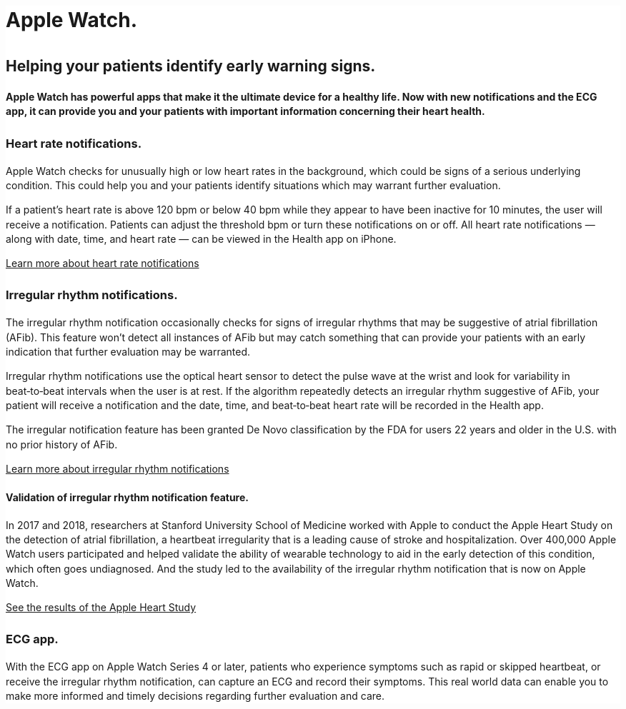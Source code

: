 # Apple&nbsp;Watch.

## Helping your patients identify early warning signs.

**Apple&nbsp;Watch has powerful apps that make it the ultimate device for a healthy life. Now with new notifications and the ECG app, it can provide you and your patients with important information concerning their heart health.**

### Heart rate notifications.

Apple&nbsp;Watch checks for unusually high or low heart rates in the background, which could be signs of a serious underlying condition. This could help you and your patients identify situations which may warrant further evaluation.

If a patient’s heart rate is above 120 bpm or below 40 bpm while they appear to have been inactive for 10 minutes, the user will receive a notification. Patients can adjust the threshold bpm or turn these notifications on or off. All heart rate notifications — along with date, time, and heart rate — can be viewed in the Health app on iPhone.

[Learn more about heart rate notifications](https://support.apple.com/kb/HT208931)

### Irregular rhythm notifications.

The irregular rhythm notification occasionally checks for signs of irregular rhythms that may be suggestive of atrial fibrillation (AFib). This feature won’t detect all instances of AFib but may catch something that can provide your patients with an early indication that further evaluation may be warranted.

Irregular rhythm notifications use the optical heart sensor to detect the pulse wave at the wrist and look for variability in beat‑to‑beat intervals when the user is at rest. If the algorithm repeatedly detects an irregular rhythm suggestive of AFib, your patient will receive a notification and the date, time, and beat‑to‑beat heart rate will be recorded in the Health app.

The irregular notification feature has been granted De Novo classification by the FDA for users 22 years and older in the U.S. with no prior history of AFib.

[Learn more about irregular rhythm notifications](https://support.apple.com/kb/HT208931)

#### Validation of irregular rhythm notification feature.

In 2017 and 2018, researchers at Stanford University School of Medicine worked with Apple to conduct the Apple Heart Study on the detection of atrial fibrillation, a heartbeat irregularity that is a leading cause of stroke and hospitalization. Over 400,000 Apple Watch users participated and helped validate the ability of wearable technology to aid in the early detection of this condition, which often goes undiagnosed. And the study led to the availability of the irregular rhythm notification that is now on Apple Watch.

[See the results of the Apple Heart Study](https://www.nejm.org/doi/full/10.1056/NEJMoa1901183)

### ECG app.

With the ECG app on Apple&nbsp;Watch&nbsp;Series 4 or later, patients who experience symptoms such as rapid or skipped heartbeat, or receive the irregular rhythm notification, can capture an ECG and record their symptoms. This real world data can enable you to make more informed and timely decisions regarding further evaluation and care.
